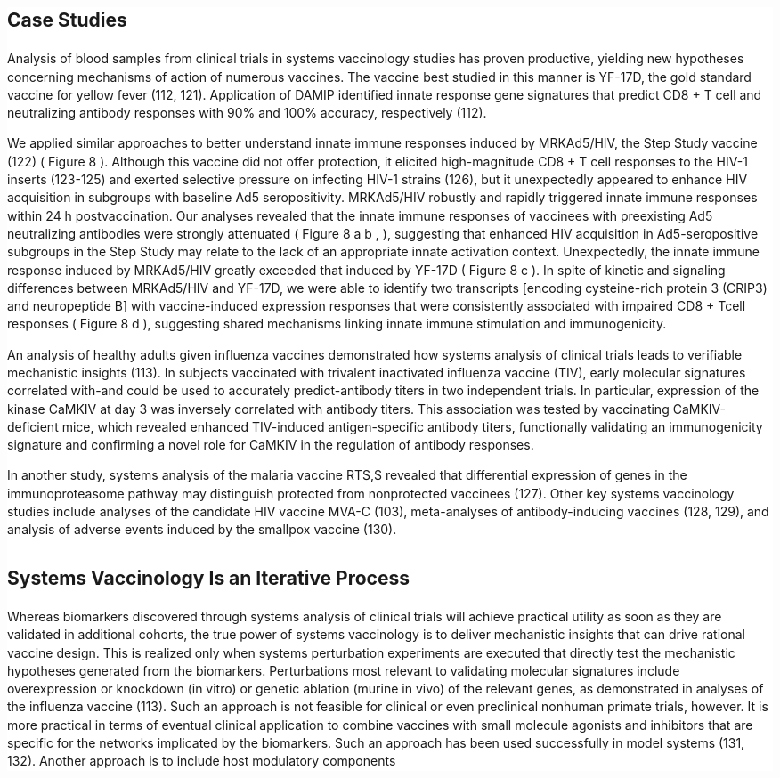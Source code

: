 ## Case Studies

Analysis of blood samples from clinical trials in systems vaccinology studies has proven productive, yielding new hypotheses concerning mechanisms of action of numerous vaccines. The vaccine best studied in this manner is YF-17D, the gold standard vaccine for yellow fever (112, 121). Application of DAMIP identified innate response gene signatures that predict CD8 + T cell and neutralizing antibody responses with 90% and 100% accuracy, respectively (112).

We applied similar approaches to better understand innate immune responses induced by MRKAd5/HIV, the Step Study vaccine (122) ( Figure 8 ). Although this vaccine did not offer protection, it elicited high-magnitude CD8 + T cell responses to the HIV-1 inserts (123-125) and exerted selective pressure on infecting HIV-1 strains (126), but it unexpectedly appeared to enhance HIV acquisition in subgroups with baseline Ad5 seropositivity. MRKAd5/HIV robustly and rapidly triggered innate immune responses within 24 h postvaccination. Our analyses revealed that the innate immune responses of vaccinees with preexisting Ad5 neutralizing antibodies were strongly attenuated ( Figure 8 a b , ), suggesting that enhanced HIV acquisition in Ad5-seropositive subgroups in the Step Study may relate to the lack of an appropriate innate activation context. Unexpectedly, the innate immune response induced by MRKAd5/HIV greatly exceeded that induced by YF-17D ( Figure 8 c ). In spite of kinetic and signaling differences between MRKAd5/HIV and YF-17D, we were able to identify two transcripts [encoding cysteine-rich protein 3 (CRIP3) and neuropeptide B] with vaccine-induced expression responses that were consistently associated with impaired CD8 + Tcell responses ( Figure 8 d ), suggesting shared mechanisms linking innate immune stimulation and immunogenicity.

An analysis of healthy adults given influenza vaccines demonstrated how systems analysis of clinical trials leads to verifiable mechanistic insights (113). In subjects vaccinated with trivalent inactivated influenza vaccine (TIV), early molecular signatures correlated with-and could be used to accurately predict-antibody titers in two independent trials. In particular, expression of the kinase CaMKIV at day 3 was inversely correlated with antibody titers. This association was tested by vaccinating CaMKIV-deficient mice, which revealed enhanced TIV-induced antigen-specific antibody titers, functionally validating an immunogenicity signature and confirming a novel role for CaMKIV in the regulation of antibody responses.

In another study, systems analysis of the malaria vaccine RTS,S revealed that differential expression of genes in the immunoproteasome pathway may distinguish protected from nonprotected vaccinees (127). Other key systems vaccinology studies include analyses of the candidate HIV vaccine MVA-C (103), meta-analyses of antibody-inducing vaccines (128, 129), and analysis of adverse events induced by the smallpox vaccine (130).

## Systems Vaccinology Is an Iterative Process

Whereas biomarkers discovered through systems analysis of clinical trials will achieve practical utility as soon as they are validated in additional cohorts, the true power of systems vaccinology is to deliver mechanistic insights that can drive rational vaccine design. This is realized only when systems perturbation experiments are executed that directly test the mechanistic hypotheses generated from the biomarkers. Perturbations most relevant to validating molecular signatures include overexpression or knockdown (in vitro) or genetic ablation (murine in vivo) of the relevant genes, as demonstrated in analyses of the influenza vaccine (113). Such an approach is not feasible for clinical or even preclinical nonhuman primate trials, however. It is more practical in terms of eventual clinical application to combine vaccines with small molecule agonists and inhibitors that are specific for the networks implicated by the biomarkers. Such an approach has been used successfully in model systems (131, 132). Another approach is to include host modulatory components
